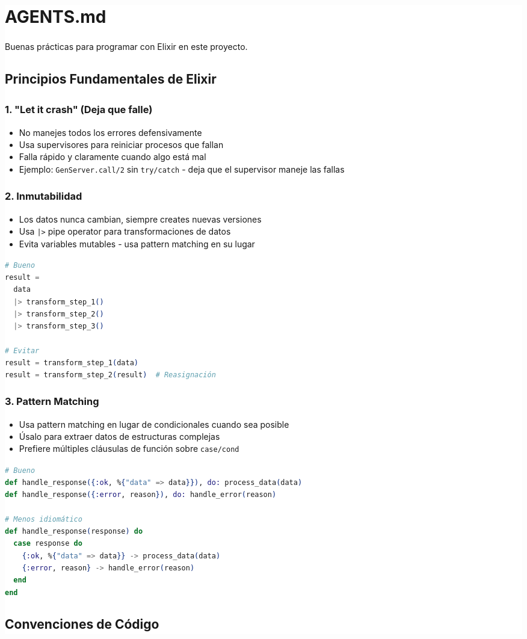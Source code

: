 # AGENTS.md

Buenas prácticas para programar con Elixir en este proyecto.

## Principios Fundamentales de Elixir

### 1. "Let it crash" (Deja que falle)
- No manejes todos los errores defensivamente
- Usa supervisores para reiniciar procesos que fallan
- Falla rápido y claramente cuando algo está mal
- Ejemplo: `GenServer.call/2` sin `try/catch` - deja que el supervisor maneje las fallas

### 2. Inmutabilidad
- Los datos nunca cambian, siempre creates nuevas versiones
- Usa `|>` pipe operator para transformaciones de datos
- Evita variables mutables - usa pattern matching en su lugar

```elixir
# Bueno
result = 
  data
  |> transform_step_1()
  |> transform_step_2()
  |> transform_step_3()

# Evitar
result = transform_step_1(data)
result = transform_step_2(result)  # Reasignación
```

### 3. Pattern Matching
- Usa pattern matching en lugar de condicionales cuando sea posible
- Úsalo para extraer datos de estructuras complejas
- Prefiere múltiples cláusulas de función sobre `case/cond`

```elixir
# Bueno
def handle_response({:ok, %{"data" => data}}), do: process_data(data)
def handle_response({:error, reason}), do: handle_error(reason)

# Menos idiomático
def handle_response(response) do
  case response do
    {:ok, %{"data" => data}} -> process_data(data)
    {:error, reason} -> handle_error(reason)
  end
end
```

## Convenciones de Código

